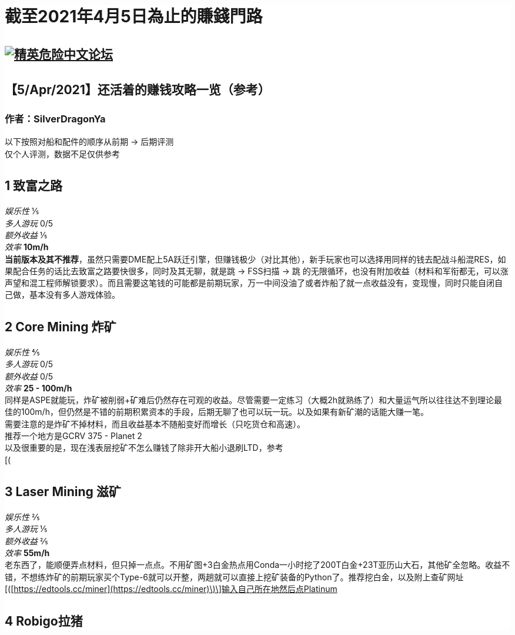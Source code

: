 # 截至2021年4月5日為止的賺錢門路

## [![&#x7CBE;&#x82F1;&#x5371;&#x9669;&#x4E2D;&#x6587;&#x8BBA;&#x575B;](https://forum.elitedanger.cn/assets/logo-kkzwmfur.png)](https://forum.elitedanger.cn)

## 【5/Apr/2021】还活着的赚钱攻略一览（参考）

### 作者：SilverDragonYa

以下按照对船和配件的顺序从前期 -&gt; 后期评测  
仅个人评测，数据不足仅供参考

## 1 致富之路

_娱乐性_ ⅕  
_多人游玩_ 0/5  
_额外收益_ ⅕  
_效率_ **10m/h**  
**当前版本及其不推荐**，虽然只需要DME配上5A跃迁引擎，但赚钱极少（对比其他），新手玩家也可以选择用同样的钱去配战斗船混RES，如果配合任务的话比去致富之路要快很多，同时及其无聊，就是跳 -&gt; FSS扫描 -&gt; 跳 的无限循环，也没有附加收益（材料和军衔都无，可以涨声望和混工程师解锁要求）。而且需要这笔钱的可能都是前期玩家，万一中间没油了或者炸船了就一点收益没有，变现慢，同时只能自闭自己做，基本没有多人游戏体验。

## 2 Core Mining 炸矿

_娱乐性_ ⅘  
_多人游玩_ 0/5  
_额外收益_ 0/5  
_效率_ **25 - 100m/h**  
同样是ASPE就能玩，炸矿被削弱+矿难后仍然存在可观的收益。尽管需要一定练习（大概2h就熟练了）和大量运气所以往往达不到理论最佳的100m/h，但仍然是不错的前期积累资本的手段，后期无聊了也可以玩一玩。以及如果有新矿潮的话能大赚一笔。  
需要注意的是炸矿不掉材料，而且收益基本不随船变好而增长（只吃货仓和高速）。  
推荐一个地方是GCRV 375 - Planet 2  
以及很重要的是，现在浅表层挖矿不怎么赚钱了除非开大船小退刷LTD，参考  
\[\(

## 3 Laser Mining 滋矿

_娱乐性_ ⅖  
_多人游玩_ ⅕  
_额外收益_ ⅖  
_效率_ **55m/h**  
老东西了，能顺便弄点材料，但只掉一点点。不用矿图+3白金热点用Conda一小时挖了200T白金+23T亚历山大石，其他矿全忽略。收益不错，不想练炸矿的前期玩家买个Type-6就可以开整，两趟就可以直接上挖矿装备的Python了。推荐挖白金，以及附上查矿网址\[\([https://edtools.cc/miner](https://edtools.cc/miner)\)\]输入自己所在地然后点Platinum

## 4 Robigo拉猪
